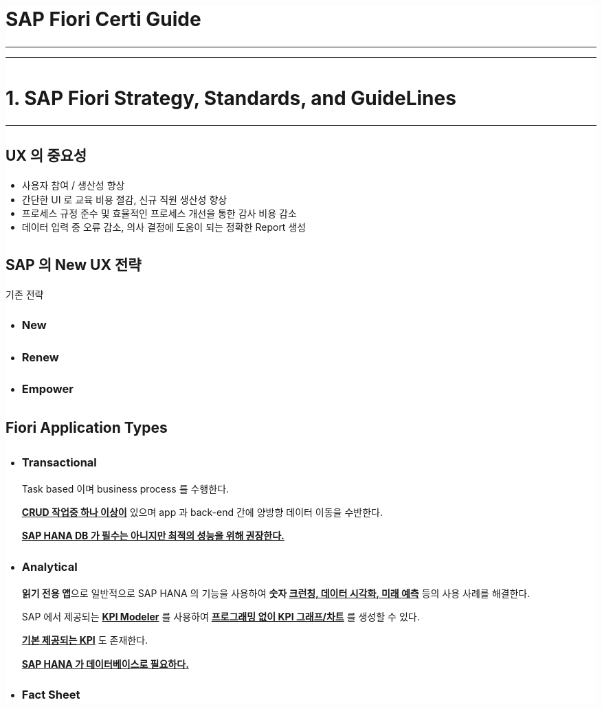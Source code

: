 # SAP Fiori Certi Guide

****

****

# 1. SAP Fiori Strategy, Standards, and GuideLines

****



## UX 의 중요성

* 사용자 참여 / 생산성 향상
* 간단한 UI 로 교육 비용 절감, 신규 직원 생산성 향상
* 프로세스 규정 준수 및 효율적인 프로세스 개선을 통한 감사 비용 감소
* 데이터 입력 중 오류 감소, 의사 결정에 도움이 되는 정확한 Report 생성 



## SAP 의 New UX 전략

기존 전략

* ### New

* ### Renew

* ### Empower



## Fiori  Application Types

* ### Transactional

  Task based 이며 business process 를 수행한다.

  <u>**CRUD 작업중 하나 이상이**</u> 있으며 app 과 back-end 간에 양방향 데이터 이동을 수반한다.

  <u>**SAP HANA DB 가 필수는 아니지만 최적의 성능을 위해 권장한다.**</u>

  

* ### Analytical

  **읽기 전용 앱**으로 일반적으로 SAP HANA 의 기능을 사용하여 **숫자 <u>크런칭, 데이터 시각화, 미래 예측</u>** 등의 사용 사례를 해결한다.

  SAP 에서 제공되는 <u>**KPI Modeler**</u> 를 사용하여 **<u>프로그래밍 없이 KPI 그래프/차트</u>** 를 생성할 수 있다.

  **<u>기본 제공되는 KPI</u>** 도 존재한다.

  <u>**SAP HANA 가 데이터베이스로 필요하다.**</u>

  

* ### Fact Sheet
